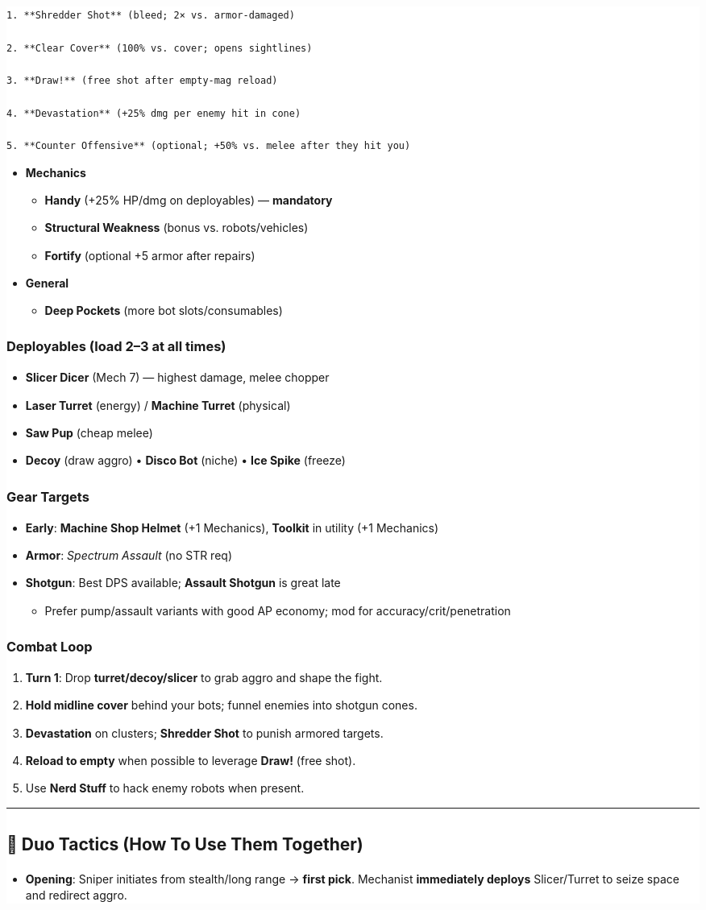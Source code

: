     1. **Shredder Shot** (bleed; 2× vs. armor-damaged)
        
    2. **Clear Cover** (100% vs. cover; opens sightlines)
        
    3. **Draw!** (free shot after empty-mag reload)
        
    4. **Devastation** (+25% dmg per enemy hit in cone)
        
    5. **Counter Offensive** (optional; +50% vs. melee after they hit you)
        
- **Mechanics**
    
    - **Handy** (+25% HP/dmg on deployables) — **mandatory**
        
    - **Structural Weakness** (bonus vs. robots/vehicles)
        
    - **Fortify** (optional +5 armor after repairs)
        
- **General**
    
    - **Deep Pockets** (more bot slots/consumables)
        

### Deployables (load 2–3 at all times)

- **Slicer Dicer** (Mech 7) — highest damage, melee chopper
    
- **Laser Turret** (energy) / **Machine Turret** (physical)
    
- **Saw Pup** (cheap melee)
    
- **Decoy** (draw aggro) • **Disco Bot** (niche) • **Ice Spike** (freeze)
    

### Gear Targets

- **Early**: **Machine Shop Helmet** (+1 Mechanics), **Toolkit** in utility (+1 Mechanics)
    
- **Armor**: _Spectrum Assault_ (no STR req)
    
- **Shotgun**: Best DPS available; **Assault Shotgun** is great late
    
    - Prefer pump/assault variants with good AP economy; mod for accuracy/crit/penetration
        

### Combat Loop

1. **Turn 1**: Drop **turret/decoy/slicer** to grab aggro and shape the fight.
    
2. **Hold midline cover** behind your bots; funnel enemies into shotgun cones.
    
3. **Devastation** on clusters; **Shredder Shot** to punish armored targets.
    
4. **Reload to empty** when possible to leverage **Draw!** (free shot).
    
5. Use **Nerd Stuff** to hack enemy robots when present.
    

---

## 🎯 Duo Tactics (How To Use Them Together)

- **Opening**: Sniper initiates from stealth/long range → **first pick**. Mechanist **immediately deploys** Slicer/Turret to seize space and redirect aggro.
    